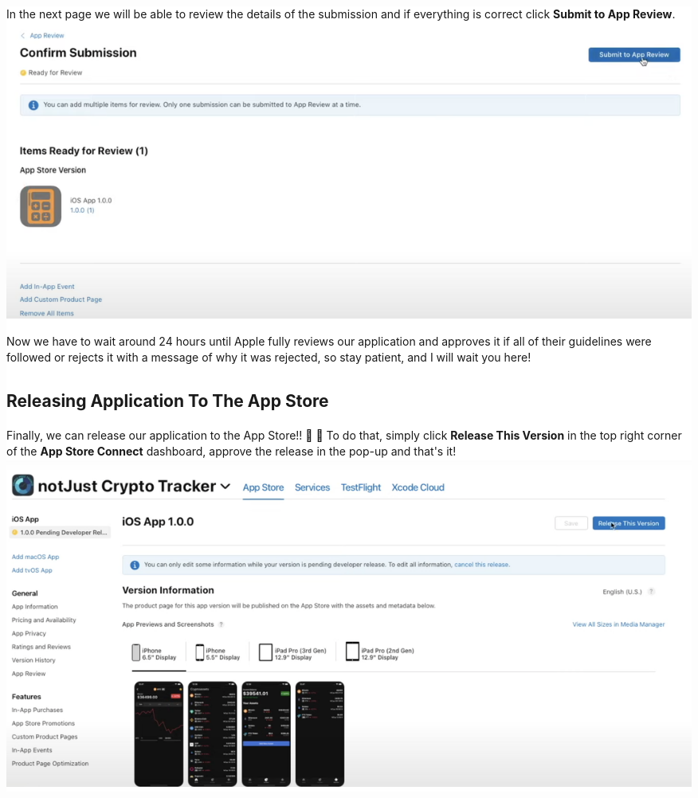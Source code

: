 In the next page we will be able to review the details of the submission and if everything is correct click **Submit to App Review**.
![Submission Review](./submission-review.png)

Now we have to wait around 24 hours until Apple fully reviews our application and approves it if all of their guidelines were followed or rejects it with a message of why it was rejected, so stay patient, and I will wait you here!

## Releasing Application To The App Store

Finally, we can release our application to the App Store!! 🥳 🥳
To do that, simply click **Release This Version** in the top right corner of the **App Store Connect** dashboard, approve the release in the pop-up and that's it!
![Release Version](../2022-03-29-how-to-publish-expo-react-native-app-to-apple-app-store/release-version.png)
